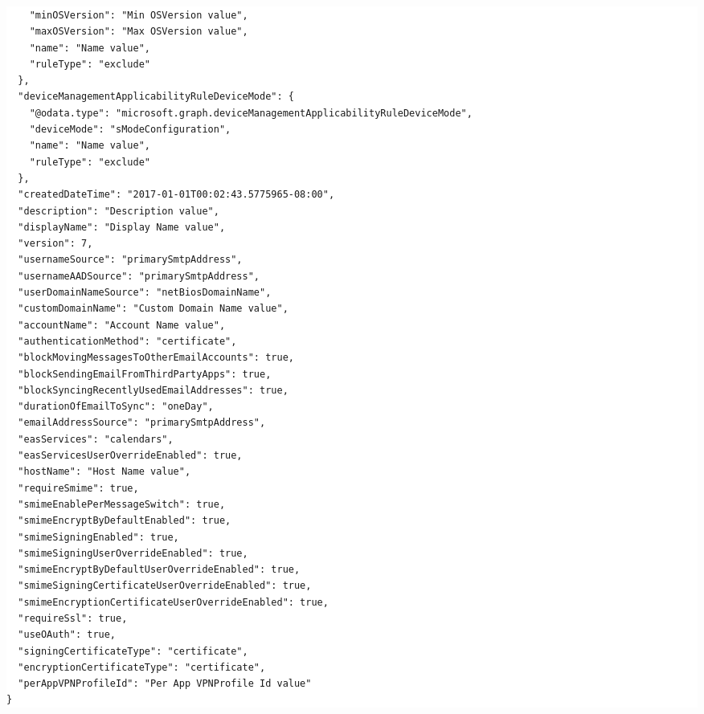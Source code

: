 ``` http
    "minOSVersion": "Min OSVersion value",
    "maxOSVersion": "Max OSVersion value",
    "name": "Name value",
    "ruleType": "exclude"
  },
  "deviceManagementApplicabilityRuleDeviceMode": {
    "@odata.type": "microsoft.graph.deviceManagementApplicabilityRuleDeviceMode",
    "deviceMode": "sModeConfiguration",
    "name": "Name value",
    "ruleType": "exclude"
  },
  "createdDateTime": "2017-01-01T00:02:43.5775965-08:00",
  "description": "Description value",
  "displayName": "Display Name value",
  "version": 7,
  "usernameSource": "primarySmtpAddress",
  "usernameAADSource": "primarySmtpAddress",
  "userDomainNameSource": "netBiosDomainName",
  "customDomainName": "Custom Domain Name value",
  "accountName": "Account Name value",
  "authenticationMethod": "certificate",
  "blockMovingMessagesToOtherEmailAccounts": true,
  "blockSendingEmailFromThirdPartyApps": true,
  "blockSyncingRecentlyUsedEmailAddresses": true,
  "durationOfEmailToSync": "oneDay",
  "emailAddressSource": "primarySmtpAddress",
  "easServices": "calendars",
  "easServicesUserOverrideEnabled": true,
  "hostName": "Host Name value",
  "requireSmime": true,
  "smimeEnablePerMessageSwitch": true,
  "smimeEncryptByDefaultEnabled": true,
  "smimeSigningEnabled": true,
  "smimeSigningUserOverrideEnabled": true,
  "smimeEncryptByDefaultUserOverrideEnabled": true,
  "smimeSigningCertificateUserOverrideEnabled": true,
  "smimeEncryptionCertificateUserOverrideEnabled": true,
  "requireSsl": true,
  "useOAuth": true,
  "signingCertificateType": "certificate",
  "encryptionCertificateType": "certificate",
  "perAppVPNProfileId": "Per App VPNProfile Id value"
}
```




